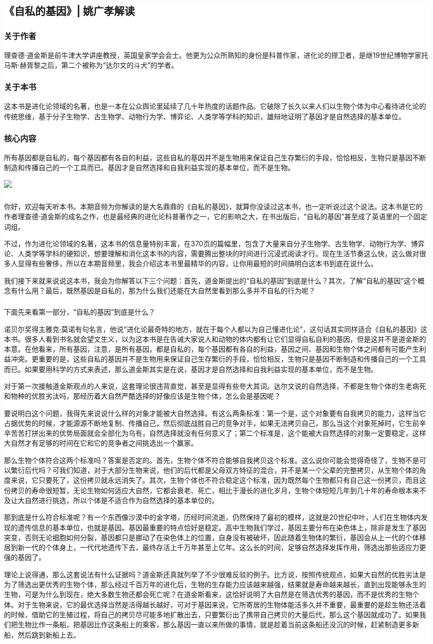 ## 《自私的基因》| 姚广孝解读

### 关于作者

理查德·道金斯是前牛津大学讲座教授，英国皇家学会会士。他更为公众所熟知的身份是科普作家，进化论的捍卫者，是继19世纪博物学家托马斯·赫胥黎之后，第二个被称为“达尔文的斗犬”的学者。

### 关于本书

这本书是进化论领域的名著，也是一本在公众舆论里延续了几十年热度的话题作品。它破除了长久以来人们以生物个体为中心看待进化论的传统思维，基于分子生物学、古生物学、动物行为学、博弈论、人类学等学科的知识，雄辩地证明了基因才是自然选择的基本单位。

### 核心内容

所有基因都是自私的，每个基因都有各自的利益，这些自私的基因并不是生物用来保证自己生存繁衍的手段，恰恰相反，生物只是基因不断制造和传播自己的一个工具而已。基因才是自然选择和自我利益实现的基本单位，而不是生物。

<img  src="https://piccdn3.umiwi.com/img/201806/28/201806281617575815083813.jpg" width="2180"/>

###   



你好，欢迎每天听本书。本期音频为你解读的是大名鼎鼎的《自私的基因》，就算你没读过这本书，也一定听说过这个说法。这本书是它的作者理查德·道金斯的成名之作，也是最经典的进化论科普著作之一，它的影响之大，在书出版后，“自私的基因”甚至成了英语里的一个固定词组。

不过，作为进化论领域的名著，这本书的信息量特别丰富，在370页的篇幅里，包含了大量来自分子生物学、古生物学、动物行为学、博弈论、人类学等学科的硬知识，想要理解和消化这本书的内容，需要腾出整块的时间进行沉浸式阅读才行。现在生活节奏这么快，这么做对很多人显得有些奢侈，所以在本期音频里，我会介绍这本书里最精华的内容，让你用最短的时间搞明白这本书到底在说什么。

我们接下来就来说说这本书，我会为你解答以下三个问题：首先，道金斯提出的“自私的基因”到底是什么？其次，了解“自私的基因”这个概念有什么用？最后，既然基因是自私的，那为什么我们还能在大自然里看到那么多并不自私的行为呢？

###   



下面先来看第一部分，“自私的基因”到底是什么？

诺贝尔奖得主雅克·莫诺有句名言，他说“进化论最奇特的地方，就在于每个人都以为自己懂进化论”，这句话其实同样适合《自私的基因》这本书。很多人看到书名就会望文生义，以为这本书是在告诫大家说人和动物的体内都有让它们显得自私自利的基因，但是这并不是道金斯的本意。在他看来，所有基因，注意，是所有基因，都是自私的，每个基因都有各自的利益，基因之间、基因和生物个体之间都有可能产生利益冲突。更重要的是，这些自私的基因并不是生物用来保证自己生存繁衍的手段，恰恰相反，生物只是基因不断制造和传播自己的一个工具而已。如果要用科学的方式来表述，那么道金斯其实是在说，基因才是自然选择和自我利益实现的基本单位，而不是生物。

对于第一次接触道金斯观点的人来说，这套理论很违背直觉，甚至是显得有些夸大其词。达尔文说的自然选择，不都是生物个体的生老病死和物种的优胜劣汰吗，那经历着大自然严酷选择的好像应该是生物个体，怎么会是基因呢？

要说明白这个问题，我得先来说说什么样的对象才能被大自然选择。有这么两条标准：第一个是，这个对象要有自我拷贝的能力，这样当它占据优势的时候，才能源源不断地复制、传播自己，然后彻底战胜自己的竞争对手，如果无法拷贝自己，那么当这个对象死掉时，它生前辛辛苦苦打拼出来的优势局面就会全部化为乌有，自然选择就没有任何意义了；第二个标准是，这个能被大自然选择的对象一定要稳定，这样大自然才有足够的时间在它和它的竞争者之间挑选出一个赢家。

那么生物个体符合这两个标准吗？答案是否定的。首先，生物个体不符合能够自我拷贝这个标准。这么说你可能会觉得奇怪了，生物不是可以繁衍后代吗？可我们知道，对于大部分生物来说，他们的后代都是父母双方特征的混合，并不是某一个父辈的完整拷贝，从生物个体的角度来说，它只要死了，这份拷贝就永远消失了。其次，生物个体也不符合稳定这个标准，因为既然每个生物都只有自己这一份拷贝，而且这份拷贝的寿命很短暂，无论生物如何适应大自然，它都会衰老、死亡，相比于漫长的进化岁月，生物个体短短几年到几十年的寿命根本来不及让大自然进行挑选，所以个体是不适合作为自然选择的基本单位的。

那到底是什么符合标准呢？有一个东西像沙漠中的金字塔，历经时间流逝，仍然保持了最初的模样，这就是20世纪中叶，人们在生物体内发现的遗传信息的基本单位，也就是基因。基因最重要的特点恰好是稳定。高中生物我们学过，基因主要分布在染色体上，除非是发生了基因突变，否则无论细胞如何分裂，基因都只是挪动了在染色体上的位置，自身没有被破坏，因此随着生物体的繁衍，基因会从上一代的个体移居到新一代的个体身上，一代代地遗传下去，最终存活上千万年甚至上亿年。这么长的时间，足够自然选择发挥作用，筛选出那些适应力更强的基因了。

理论上说得通，那么这套说法有什么证据吗？道金斯还真就列举了不少很难反驳的例子。比方说，按照传统观点，如果大自然的优胜劣汰是为了筛选出更优秀的生物个体，那么经过千百万年的进化后，生物的生存能力应该越来越强，结果就是寿命越来越长，直到出现能够永生的生物，可是为什么到现在，绝大多数生物还都会死亡呢？在道金斯看来，这恰好说明了大自然是在筛选优秀的基因，而不是优秀的生物个体。对于生物来说，它的最优选择当然是活得越长越好，可对于基因来说，它所寄居的生物体能活多久并不重要，最重要的是趁生物还活着的时候，借助它的生殖过程，将自己的拷贝尽可能多地扩散出去，只要繁衍出了携带自己拷贝的大量后代，那么这个基因就成功了。如果我们把生物比作一条船，把基因比作这条船上的乘客，那么基因一直以来所做的事情，就是趁着当前这条船还没沉的时候，赶紧制造更多新船，然后跳到新船上去。
